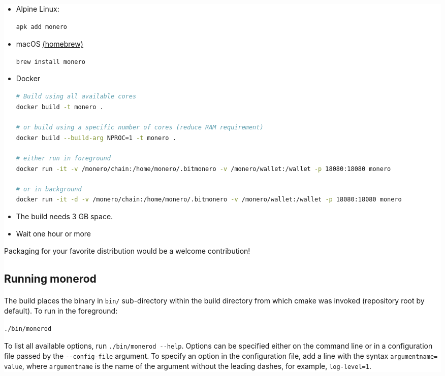 * Alpine Linux:

    ```bash
    apk add monero
    ```

* macOS [(homebrew)](https://brew.sh/)
    ```bash
    brew install monero
    ```

* Docker

    ```bash
    # Build using all available cores
    docker build -t monero .

    # or build using a specific number of cores (reduce RAM requirement)
    docker build --build-arg NPROC=1 -t monero .

    # either run in foreground
    docker run -it -v /monero/chain:/home/monero/.bitmonero -v /monero/wallet:/wallet -p 18080:18080 monero

    # or in background
    docker run -it -d -v /monero/chain:/home/monero/.bitmonero -v /monero/wallet:/wallet -p 18080:18080 monero
    ```

* The build needs 3 GB space.
* Wait one hour or more

Packaging for your favorite distribution would be a welcome contribution!

## Running monerod

The build places the binary in `bin/` sub-directory within the build directory
from which cmake was invoked (repository root by default). To run in the
foreground:

```bash
./bin/monerod
```

To list all available options, run `./bin/monerod --help`.  Options can be
specified either on the command line or in a configuration file passed by the
`--config-file` argument.  To specify an option in the configuration file, add
a line with the syntax `argumentname=value`, where `argumentname` is the name
of the argument without the leading dashes, for example, `log-level=1`.
